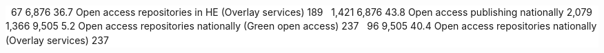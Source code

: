 <td style="text-align: center;"> </td>

<td style="text-align: center;">67</td>

<td style="text-align: center;">6,876</td>

<td style="text-align: center;">36.7</td>

</tr>

<tr>

<td>Open access repositories in HE (Overlay services)</td>

<td style="text-align: center;">189</td>

<td style="text-align: center;"> </td>

<td style="text-align: center;">1,421</td>

<td style="text-align: center;">6,876</td>

<td style="text-align: center;">43.8</td>

</tr>

<tr>

<td>Open access publishing nationally</td>

<td style="text-align: center;">2,079</td>

<td style="text-align: center;"> </td>

<td style="text-align: center;">1,366</td>

<td style="text-align: center;">9,505</td>

<td style="text-align: center;">5.2</td>

</tr>

<tr>

<td>Open access repositories nationally (Green open access)</td>

<td style="text-align: center;">237</td>

<td style="text-align: center;"> </td>

<td style="text-align: center;">96</td>

<td style="text-align: center;">9,505</td>

<td style="text-align: center;">40.4</td>

</tr>

<tr>

<td>Open access repositories nationally (Overlay services)</td>

<td style="text-align: center;">237</td>

<td style="text-align: center;"> </td>
